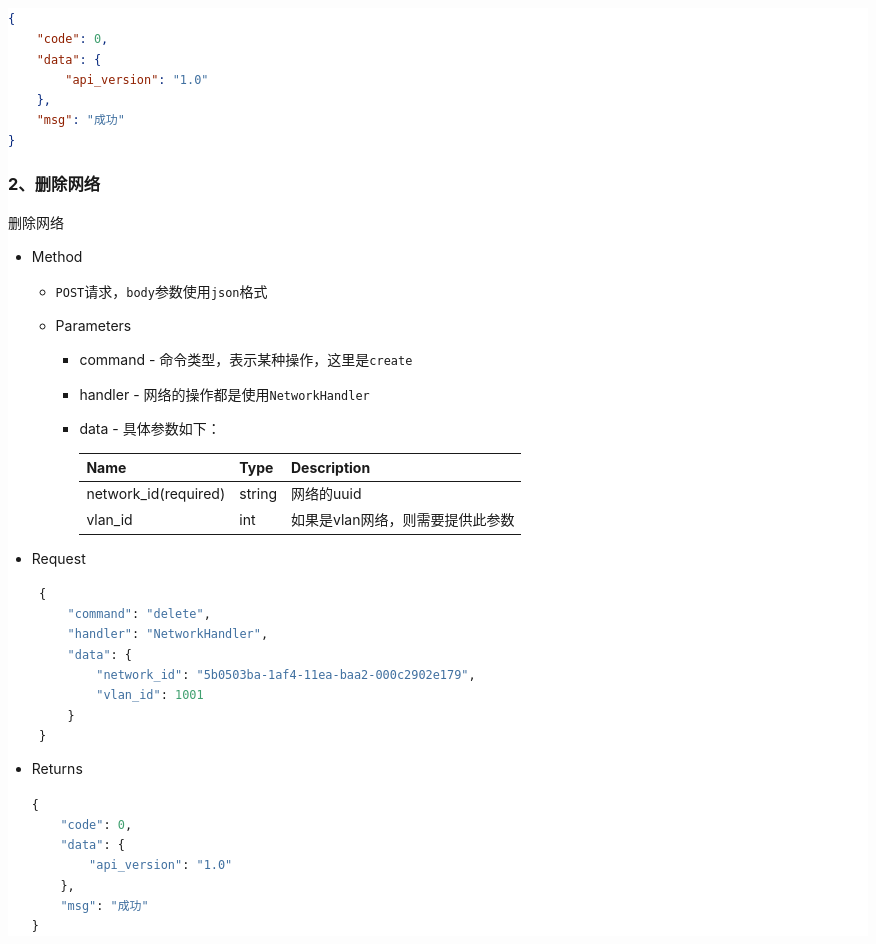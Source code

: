   ```json
  {
      "code": 0,
      "data": {
          "api_version": "1.0"
      },
      "msg": "成功"
  }
  ```
  
  

### 2、删除网络

删除网络

- Method

  - `POST`请求，`body`参数使用`json`格式

  - Parameters

    - command - 命令类型，表示某种操作，这里是`create`

    - handler - 网络的操作都是使用`NetworkHandler`

    - data - 具体参数如下：

      | Name                 | Type   | Description                      |
      | -------------------- | ------ | -------------------------------- |
      | network_id(required) | string | 网络的uuid                       |
      | vlan_id              | int    | 如果是vlan网络，则需要提供此参数 |

- Request

  ```python
   {
       "command": "delete",
       "handler": "NetworkHandler",
       "data": {
           "network_id": "5b0503ba-1af4-11ea-baa2-000c2902e179",
           "vlan_id": 1001
       }
   }
  ```

- Returns

  ```python
  {
      "code": 0,
      "data": {
          "api_version": "1.0"
      },
      "msg": "成功"
  }
  ```
